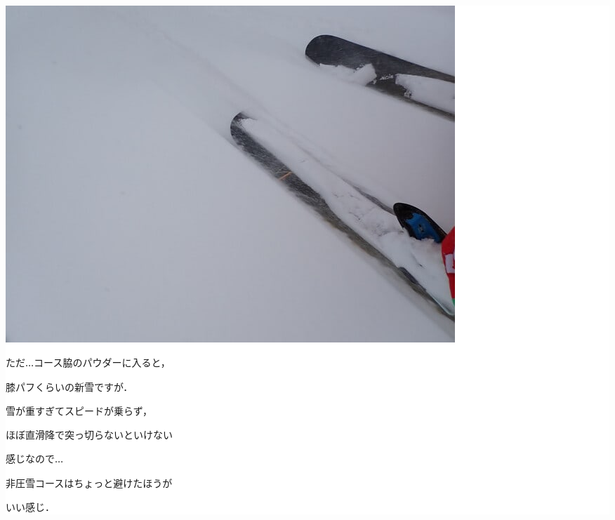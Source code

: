 ![448034f75458c82a9ee2965dc3cd3fd3.jpg](images/448034f75458c82a9ee2965dc3cd3fd3.jpg)







ただ…コース脇のパウダーに入ると，


膝パフくらいの新雪ですが．


雪が重すぎてスピードが乗らず，


ほぼ直滑降で突っ切らないといけない


感じなので…


非圧雪コースはちょっと避けたほうが


いい感じ．



